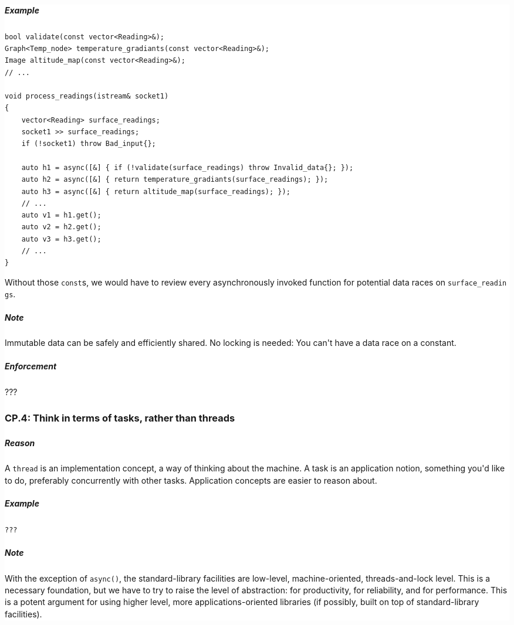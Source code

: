 ##### Example

    bool validate(const vector<Reading>&);
    Graph<Temp_node> temperature_gradiants(const vector<Reading>&);
    Image altitude_map(const vector<Reading>&);
    // ...

    void process_readings(istream& socket1)
    {
        vector<Reading> surface_readings;
        socket1 >> surface_readings;
        if (!socket1) throw Bad_input{};

        auto h1 = async([&] { if (!validate(surface_readings) throw Invalid_data{}; });
        auto h2 = async([&] { return temperature_gradiants(surface_readings); });
        auto h3 = async([&] { return altitude_map(surface_readings); });
        // ...
        auto v1 = h1.get();
        auto v2 = h2.get();
        auto v3 = h3.get();
        // ...
    }

Without those `const`s, we would have to review every asynchronously invoked function for potential data races on `surface_readings`.

##### Note

Immutable data can be safely and efficiently shared.
No locking is needed: You can't have a data race on a constant.

##### Enforcement

???


### <a name="Rconc-task"></a>CP.4: Think in terms of tasks, rather than threads

##### Reason

A `thread` is an implementation concept, a way of thinking about the machine.
A task is an application notion, something you'd like to do, preferably concurrently with other tasks.
Application concepts are easier to reason about.

##### Example

    ???

##### Note

With the exception of `async()`, the standard-library facilities are low-level, machine-oriented, threads-and-lock level.
This is a necessary foundation, but we have to try to raise the level of abstraction: for productivity, for reliability, and for performance.
This is a potent argument for using higher level, more applications-oriented libraries (if possibly, built on top of standard-library facilities).
